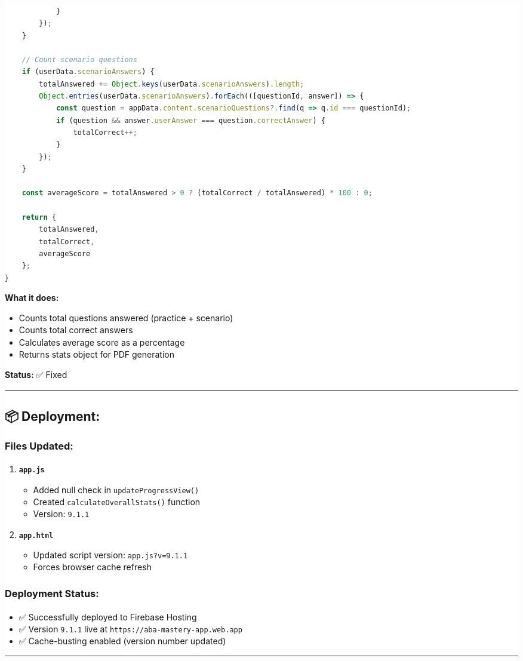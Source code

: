 ```javascript
            }
        });
    }
    
    // Count scenario questions
    if (userData.scenarioAnswers) {
        totalAnswered += Object.keys(userData.scenarioAnswers).length;
        Object.entries(userData.scenarioAnswers).forEach(([questionId, answer]) => {
            const question = appData.content.scenarioQuestions?.find(q => q.id === questionId);
            if (question && answer.userAnswer === question.correctAnswer) {
                totalCorrect++;
            }
        });
    }
    
    const averageScore = totalAnswered > 0 ? (totalCorrect / totalAnswered) * 100 : 0;
    
    return {
        totalAnswered,
        totalCorrect,
        averageScore
    };
}
```

**What it does:**
- Counts total questions answered (practice + scenario)
- Counts total correct answers
- Calculates average score as a percentage
- Returns stats object for PDF generation

**Status:** ✅ Fixed

---

## 📦 **Deployment:**

### **Files Updated:**
1. **`app.js`**
   - Added null check in `updateProgressView()`
   - Created `calculateOverallStats()` function
   - Version: `9.1.1`

2. **`app.html`**
   - Updated script version: `app.js?v=9.1.1`
   - Forces browser cache refresh

### **Deployment Status:**
- ✅ Successfully deployed to Firebase Hosting
- ✅ Version `9.1.1` live at `https://aba-mastery-app.web.app`
- ✅ Cache-busting enabled (version number updated)

---